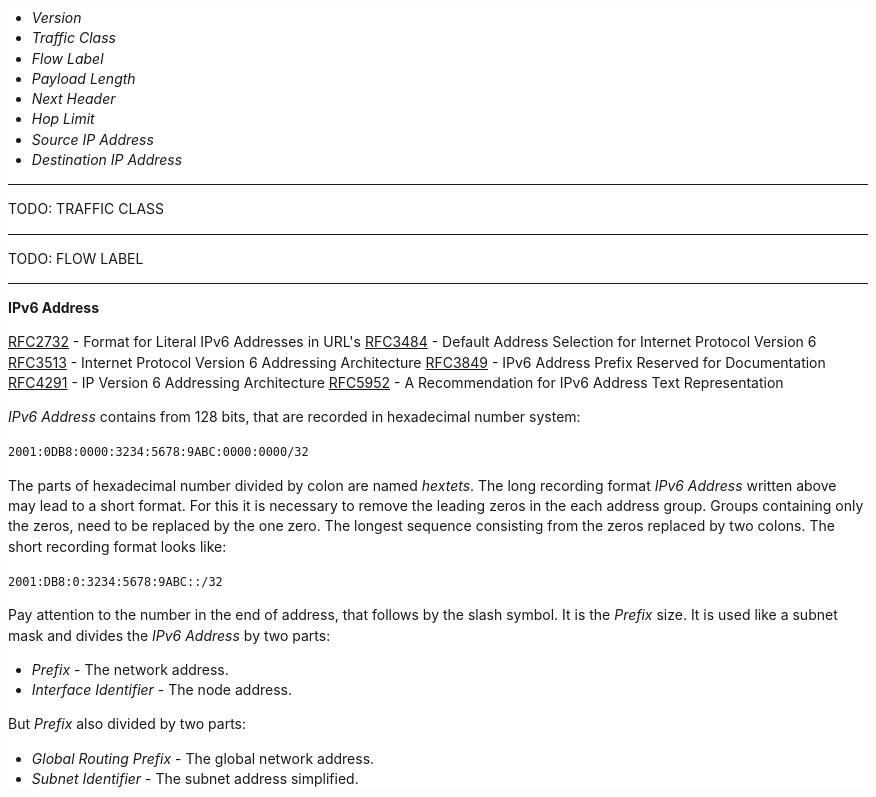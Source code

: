 - *Version*
- *Traffic Class*
- *Flow Label*
- *Payload Length*
- *Next Header*
- *Hop Limit*
- *Source IP Address*
- *Destination IP Address*

---

TODO: TRAFFIC CLASS

---

TODO: FLOW LABEL

---

**IPv6 Address**

[RFC2732](https://tools.ietf.org/html/rfc2732) - Format for Literal IPv6 Addresses in URL's
[RFC3484](https://tools.ietf.org/html/rfc3484) - Default Address Selection for Internet Protocol Version 6
[RFC3513](https://tools.ietf.org/html/rfc3513) - Internet Protocol Version 6 Addressing Architecture
[RFC3849](https://tools.ietf.org/html/rfc3849) - IPv6 Address Prefix Reserved for Documentation
[RFC4291](https://tools.ietf.org/html/rfc4291) - IP Version 6 Addressing Architecture
[RFC5952](https://tools.ietf.org/html/rfc5952) - A Recommendation for IPv6 Address Text Representation 

*IPv6 Address* contains from 128 bits, that are recorded in hexadecimal number system:

```
2001:0DB8:0000:3234:5678:9ABC:0000:0000/32
```

The parts of hexadecimal number divided by colon are named *hextets*. The long recording format *IPv6 Address* written above may lead to a short format. For this it is necessary to remove the leading zeros in the each address group. Groups containing only the zeros, need to be replaced by the one zero. The longest sequence consisting from the zeros replaced by two colons. The short recording format looks like:

```
2001:DB8:0:3234:5678:9ABC::/32
```

Pay attention to the number in the end of address, that follows by the slash symbol. It is the *Prefix* size. It is used like a subnet mask and divides the *IPv6 Address* by two parts:

- *Prefix* - The network address.
- *Interface Identifier* - The node address.

But *Prefix* also divided by two parts:

- *Global Routing Prefix* - The global network address.
- *Subnet Identifier* - The subnet address simplified.
